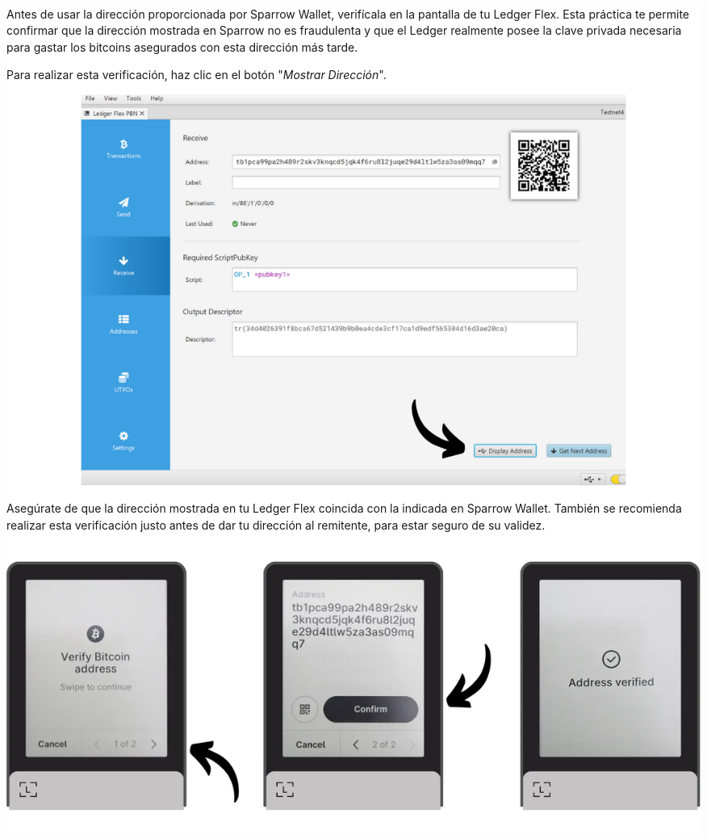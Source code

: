Antes de usar la dirección proporcionada por Sparrow Wallet, verifícala en la pantalla de tu Ledger Flex. Esta práctica te permite confirmar que la dirección mostrada en Sparrow no es fraudulenta y que el Ledger realmente posee la clave privada necesaria para gastar los bitcoins asegurados con esta dirección más tarde.

Para realizar esta verificación, haz clic en el botón "*Mostrar Dirección*".

![LEDGER FLEX](assets/notext/58.webp)

Asegúrate de que la dirección mostrada en tu Ledger Flex coincida con la indicada en Sparrow Wallet. También se recomienda realizar esta verificación justo antes de dar tu dirección al remitente, para estar seguro de su validez.

![LEDGER FLEX](assets/notext/59.webp)
